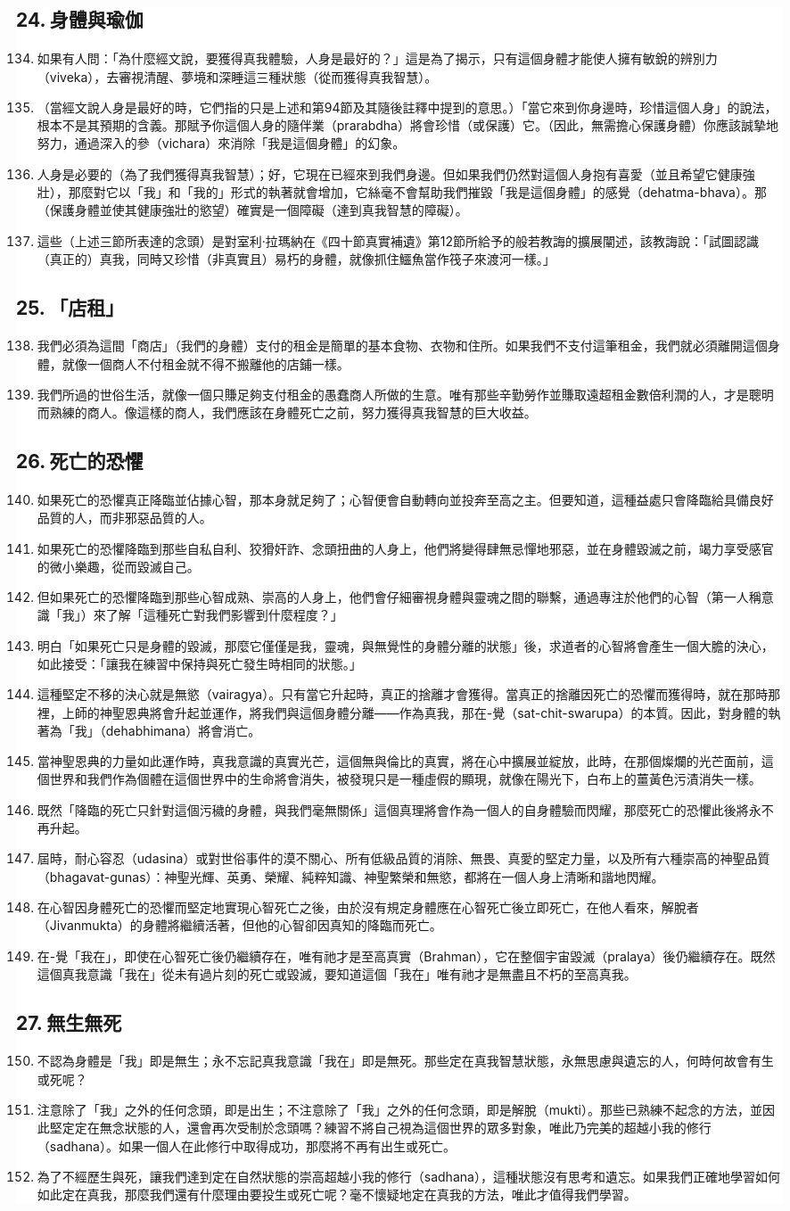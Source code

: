 ## 24\. 身體與瑜伽

134. 如果有人問：「為什麼經文說，要獲得真我體驗，人身是最好的？」這是為了揭示，只有這個身體才能使人擁有敏銳的辨別力（viveka），去審視清醒、夢境和深睡這三種狀態（從而獲得真我智慧）。

135. （當經文說人身是最好的時，它們指的只是上述和第94節及其隨後註釋中提到的意思。）「當它來到你身邊時，珍惜這個人身」的說法，根本不是其預期的含義。那賦予你這個人身的隨伴業（prarabdha）將會珍惜（或保護）它。（因此，無需擔心保護身體）你應該誠摯地努力，通過深入的參（vichara）來消除「我是這個身體」的幻象。

136. 人身是必要的（為了我們獲得真我智慧）；好，它現在已經來到我們身邊。但如果我們仍然對這個人身抱有喜愛（並且希望它健康強壯），那麼對它以「我」和「我的」形式的執著就會增加，它絲毫不會幫助我們摧毀「我是這個身體」的感覺（dehatma-bhava）。那（保護身體並使其健康強壯的慾望）確實是一個障礙（達到真我智慧的障礙）。

137. 這些（上述三節所表達的念頭）是對室利·拉瑪納在《四十節真實補遺》第12節所給予的般若教誨的擴展闡述，該教誨說：「試圖認識（真正的）真我，同時又珍惜（非真實且）易朽的身體，就像抓住鱷魚當作筏子來渡河一樣。」

## 25\. 「店租」

138. 我們必須為這間「商店」（我們的身體）支付的租金是簡單的基本食物、衣物和住所。如果我們不支付這筆租金，我們就必須離開這個身體，就像一個商人不付租金就不得不搬離他的店鋪一樣。

139. 我們所過的世俗生活，就像一個只賺足夠支付租金的愚蠢商人所做的生意。唯有那些辛勤勞作並賺取遠超租金數倍利潤的人，才是聰明而熟練的商人。像這樣的商人，我們應該在身體死亡之前，努力獲得真我智慧的巨大收益。


## 26\. 死亡的恐懼

140. 如果死亡的恐懼真正降臨並佔據心智，那本身就足夠了；心智便會自動轉向並投奔至高之主。但要知道，這種益處只會降臨給具備良好品質的人，而非邪惡品質的人。

141. 如果死亡的恐懼降臨到那些自私自利、狡猾奸詐、念頭扭曲的人身上，他們將變得肆無忌憚地邪惡，並在身體毀滅之前，竭力享受感官的微小樂趣，從而毀滅自己。

142. 但如果死亡的恐懼降臨到那些心智成熟、崇高的人身上，他們會仔細審視身體與靈魂之間的聯繫，通過專注於他們的心智（第一人稱意識「我」）來了解「這種死亡對我們影響到什麼程度？」

143. 明白「如果死亡只是身體的毀滅，那麼它僅僅是我，靈魂，與無覺性的身體分離的狀態」後，求道者的心智將會產生一個大膽的決心，如此接受：「讓我在練習中保持與死亡發生時相同的狀態。」

144. 這種堅定不移的決心就是無慾（vairagya）。只有當它升起時，真正的捨離才會獲得。當真正的捨離因死亡的恐懼而獲得時，就在那時那裡，上師的神聖恩典將會升起並運作，將我們與這個身體分離——作為真我，那在-覺（sat-chit-swarupa）的本質。因此，對身體的執著為「我」（dehabhimana）將會消亡。

145. 當神聖恩典的力量如此運作時，真我意識的真實光芒，這個無與倫比的真實，將在心中擴展並綻放，此時，在那個燦爛的光芒面前，這個世界和我們作為個體在這個世界中的生命將會消失，被發現只是一種虛假的顯現，就像在陽光下，白布上的薑黃色污漬消失一樣。

146. 既然「降臨的死亡只針對這個污穢的身體，與我們毫無關係」這個真理將會作為一個人的自身體驗而閃耀，那麼死亡的恐懼此後將永不再升起。

147. 屆時，耐心容忍（udasina）或對世俗事件的漠不關心、所有低級品質的消除、無畏、真愛的堅定力量，以及所有六種崇高的神聖品質（bhagavat-gunas）：神聖光輝、英勇、榮耀、純粹知識、神聖繁榮和無慾，都將在一個人身上清晰和諧地閃耀。

148. 在心智因身體死亡的恐懼而堅定地實現心智死亡之後，由於沒有規定身體應在心智死亡後立即死亡，在他人看來，解脫者（Jivanmukta）的身體將繼續活著，但他的心智卻因真知的降臨而死亡。

149. 在-覺「我在」，即使在心智死亡後仍繼續存在，唯有祂才是至高真實（Brahman），它在整個宇宙毀滅（pralaya）後仍繼續存在。既然這個真我意識「我在」從未有過片刻的死亡或毀滅，要知道這個「我在」唯有祂才是無盡且不朽的至高真我。

## 27\. 無生無死

150. 不認為身體是「我」即是無生；永不忘記真我意識「我在」即是無死。那些定在真我智慧狀態，永無思慮與遺忘的人，何時何故會有生或死呢？

151. 注意除了「我」之外的任何念頭，即是出生；不注意除了「我」之外的任何念頭，即是解脫（mukti）。那些已熟練不起念的方法，並因此堅定定在無念狀態的人，還會再次受制於念頭嗎？練習不將自己視為這個世界的眾多對象，唯此乃完美的超越小我的修行（sadhana）。如果一個人在此修行中取得成功，那麼將不再有出生或死亡。

152. 為了不經歷生與死，讓我們達到定在自然狀態的崇高超越小我的修行（sadhana），這種狀態沒有思考和遺忘。如果我們正確地學習如何如此定在真我，那麼我們還有什麼理由要投生或死亡呢？毫不懷疑地定在真我的方法，唯此才值得我們學習。
